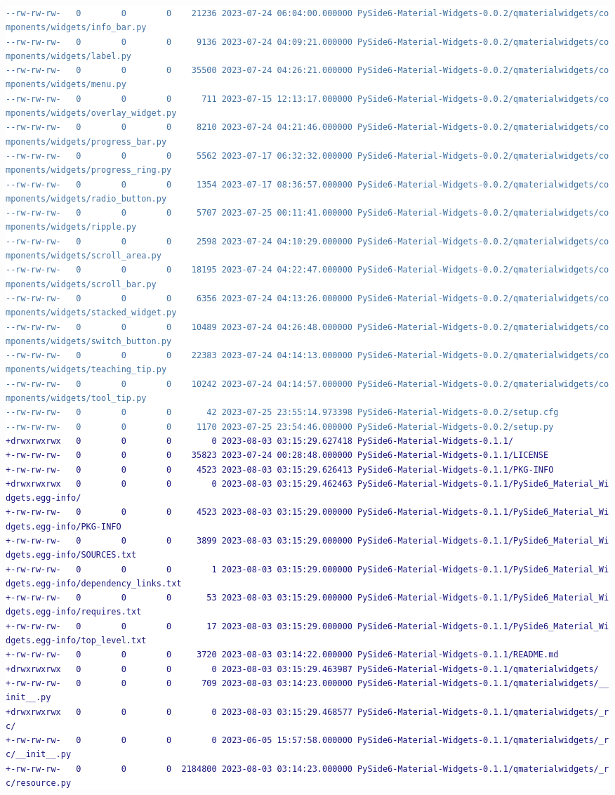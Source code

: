 ```diff
--rw-rw-rw-   0        0        0    21236 2023-07-24 06:04:00.000000 PySide6-Material-Widgets-0.0.2/qmaterialwidgets/components/widgets/info_bar.py
--rw-rw-rw-   0        0        0     9136 2023-07-24 04:09:21.000000 PySide6-Material-Widgets-0.0.2/qmaterialwidgets/components/widgets/label.py
--rw-rw-rw-   0        0        0    35500 2023-07-24 04:26:21.000000 PySide6-Material-Widgets-0.0.2/qmaterialwidgets/components/widgets/menu.py
--rw-rw-rw-   0        0        0      711 2023-07-15 12:13:17.000000 PySide6-Material-Widgets-0.0.2/qmaterialwidgets/components/widgets/overlay_widget.py
--rw-rw-rw-   0        0        0     8210 2023-07-24 04:21:46.000000 PySide6-Material-Widgets-0.0.2/qmaterialwidgets/components/widgets/progress_bar.py
--rw-rw-rw-   0        0        0     5562 2023-07-17 06:32:32.000000 PySide6-Material-Widgets-0.0.2/qmaterialwidgets/components/widgets/progress_ring.py
--rw-rw-rw-   0        0        0     1354 2023-07-17 08:36:57.000000 PySide6-Material-Widgets-0.0.2/qmaterialwidgets/components/widgets/radio_button.py
--rw-rw-rw-   0        0        0     5707 2023-07-25 00:11:41.000000 PySide6-Material-Widgets-0.0.2/qmaterialwidgets/components/widgets/ripple.py
--rw-rw-rw-   0        0        0     2598 2023-07-24 04:10:29.000000 PySide6-Material-Widgets-0.0.2/qmaterialwidgets/components/widgets/scroll_area.py
--rw-rw-rw-   0        0        0    18195 2023-07-24 04:22:47.000000 PySide6-Material-Widgets-0.0.2/qmaterialwidgets/components/widgets/scroll_bar.py
--rw-rw-rw-   0        0        0     6356 2023-07-24 04:13:26.000000 PySide6-Material-Widgets-0.0.2/qmaterialwidgets/components/widgets/stacked_widget.py
--rw-rw-rw-   0        0        0    10489 2023-07-24 04:26:48.000000 PySide6-Material-Widgets-0.0.2/qmaterialwidgets/components/widgets/switch_button.py
--rw-rw-rw-   0        0        0    22383 2023-07-24 04:14:13.000000 PySide6-Material-Widgets-0.0.2/qmaterialwidgets/components/widgets/teaching_tip.py
--rw-rw-rw-   0        0        0    10242 2023-07-24 04:14:57.000000 PySide6-Material-Widgets-0.0.2/qmaterialwidgets/components/widgets/tool_tip.py
--rw-rw-rw-   0        0        0       42 2023-07-25 23:55:14.973398 PySide6-Material-Widgets-0.0.2/setup.cfg
--rw-rw-rw-   0        0        0     1170 2023-07-25 23:54:46.000000 PySide6-Material-Widgets-0.0.2/setup.py
+drwxrwxrwx   0        0        0        0 2023-08-03 03:15:29.627418 PySide6-Material-Widgets-0.1.1/
+-rw-rw-rw-   0        0        0    35823 2023-07-24 00:28:48.000000 PySide6-Material-Widgets-0.1.1/LICENSE
+-rw-rw-rw-   0        0        0     4523 2023-08-03 03:15:29.626413 PySide6-Material-Widgets-0.1.1/PKG-INFO
+drwxrwxrwx   0        0        0        0 2023-08-03 03:15:29.462463 PySide6-Material-Widgets-0.1.1/PySide6_Material_Widgets.egg-info/
+-rw-rw-rw-   0        0        0     4523 2023-08-03 03:15:29.000000 PySide6-Material-Widgets-0.1.1/PySide6_Material_Widgets.egg-info/PKG-INFO
+-rw-rw-rw-   0        0        0     3899 2023-08-03 03:15:29.000000 PySide6-Material-Widgets-0.1.1/PySide6_Material_Widgets.egg-info/SOURCES.txt
+-rw-rw-rw-   0        0        0        1 2023-08-03 03:15:29.000000 PySide6-Material-Widgets-0.1.1/PySide6_Material_Widgets.egg-info/dependency_links.txt
+-rw-rw-rw-   0        0        0       53 2023-08-03 03:15:29.000000 PySide6-Material-Widgets-0.1.1/PySide6_Material_Widgets.egg-info/requires.txt
+-rw-rw-rw-   0        0        0       17 2023-08-03 03:15:29.000000 PySide6-Material-Widgets-0.1.1/PySide6_Material_Widgets.egg-info/top_level.txt
+-rw-rw-rw-   0        0        0     3720 2023-08-03 03:14:22.000000 PySide6-Material-Widgets-0.1.1/README.md
+drwxrwxrwx   0        0        0        0 2023-08-03 03:15:29.463987 PySide6-Material-Widgets-0.1.1/qmaterialwidgets/
+-rw-rw-rw-   0        0        0      709 2023-08-03 03:14:23.000000 PySide6-Material-Widgets-0.1.1/qmaterialwidgets/__init__.py
+drwxrwxrwx   0        0        0        0 2023-08-03 03:15:29.468577 PySide6-Material-Widgets-0.1.1/qmaterialwidgets/_rc/
+-rw-rw-rw-   0        0        0        0 2023-06-05 15:57:58.000000 PySide6-Material-Widgets-0.1.1/qmaterialwidgets/_rc/__init__.py
+-rw-rw-rw-   0        0        0  2184800 2023-08-03 03:14:23.000000 PySide6-Material-Widgets-0.1.1/qmaterialwidgets/_rc/resource.py
```